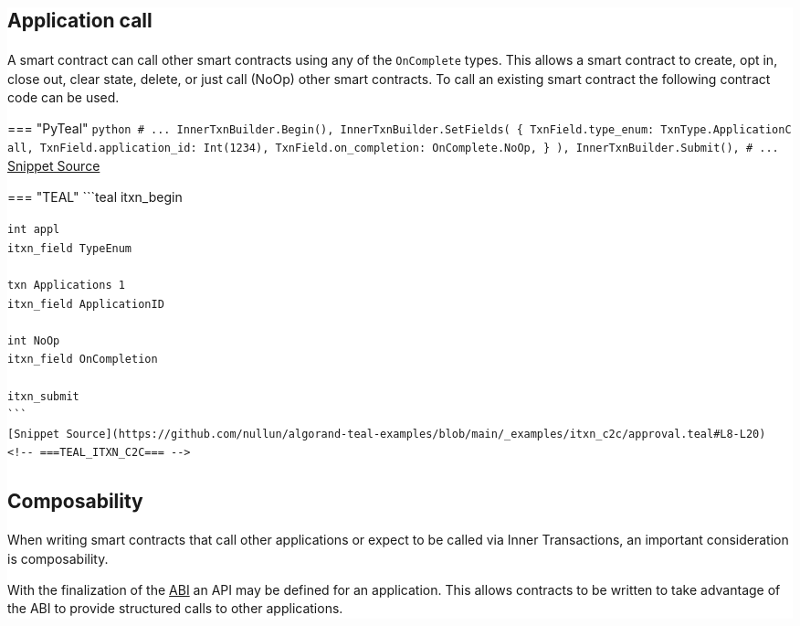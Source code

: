 ## Application call
A smart contract can call other smart contracts using any of the `OnComplete` types. This allows a smart contract to create, opt in, close out, clear state, delete, or just call (NoOp) other smart contracts. To call an existing smart contract the following contract code can be used.

=== "PyTeal"
	<!-- ===PYTEAL_ITXN_C2C=== -->
	```python
	        # ...
	        InnerTxnBuilder.Begin(),
	        InnerTxnBuilder.SetFields(
	            {
	                TxnField.type_enum: TxnType.ApplicationCall,
	                TxnField.application_id: Int(1234),
	                TxnField.on_completion: OnComplete.NoOp,
	            }
	        ),
	        InnerTxnBuilder.Submit(),
	        # ...
	```
	[Snippet Source](https://github.com/barnjamin/pyteal/blob/examples-for-docs/_examples/itxn.py#L205-L216)
	<!-- ===PYTEAL_ITXN_C2C=== -->

=== "TEAL"
	<!-- ===TEAL_ITXN_C2C=== -->
	```teal
	itxn_begin
	
	int appl
	itxn_field TypeEnum
	
	txn Applications 1
	itxn_field ApplicationID
	
	int NoOp
	itxn_field OnCompletion
	
	itxn_submit
	```
	[Snippet Source](https://github.com/nullun/algorand-teal-examples/blob/main/_examples/itxn_c2c/approval.teal#L8-L20)
	<!-- ===TEAL_ITXN_C2C=== -->

## Composability

When writing smart contracts that call other applications or expect to be called via Inner Transactions, an important consideration is composability.

With the finalization of the [ABI](/docs/get-details/dapps/smart-contracts/ABI/) an API may be defined for an application. This allows contracts to be written to take advantage of the ABI to provide structured calls to other applications. 
